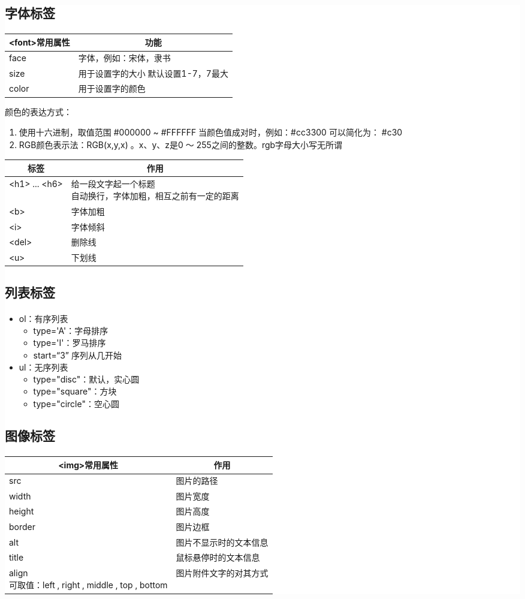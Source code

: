 ## 字体标签

| \<font\>常用属性 | 功能                                |
| ---------------- | ----------------------------------- |
| face             | 字体，例如：宋体，隶书              |
| size             | 用于设置字的大小 默认设置1-7，7最大 |
| color            | 用于设置字的颜色                    |

颜色的表达方式：

1. 使用十六进制，取值范围 \#000000 ~ #FFFFFF  当颜色值成对时，例如：\#cc3300 可以简化为： \#c30
2. RGB颜色表示法：RGB(x,y,x) 。x、y、z是0 ～ 255之间的整数。rgb字母大小写无所谓

| 标签            | 作用                                                         |
| --------------- | ------------------------------------------------------------ |
| \<h1> ... \<h6> | 给一段文字起一个标题<br />自动换行，字体加粗，相互之前有一定的距离 |
| \<b\>           | 字体加粗                                                     |
| \<i\>           | 字体倾斜                                                     |
| \<del\>         | 删除线                                                       |
| \<u\>           | 下划线                                                       |

## 列表标签

- ol：有序列表
  - type='A'：字母排序
  - type='I'：罗马排序
  - start=“3” 序列从几开始
- ul：无序列表
  - type="disc"：默认，实心圆
  - type="square"：方块
  - type="circle"：空心圆

## 图像标签

| \<img\>常用属性                                         | 作用                   |
| ------------------------------------------------------- | ---------------------- |
| src                                                     | 图片的路径             |
| width                                                   | 图片宽度               |
| height                                                  | 图片高度               |
| border                                                  | 图片边框               |
| alt                                                     | 图片不显示时的文本信息 |
| title                                                   | 鼠标悬停时的文本信息   |
| align<br />可取值：left , right , middle , top , bottom | 图片附件文字的对其方式 |
